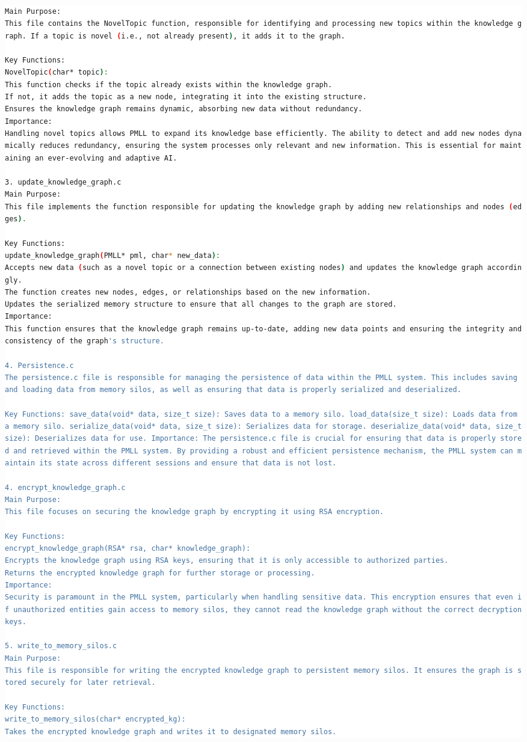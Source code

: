    ```bash
Main Purpose:
This file contains the NovelTopic function, responsible for identifying and processing new topics within the knowledge graph. If a topic is novel (i.e., not already present), it adds it to the graph.

Key Functions:
NovelTopic(char* topic):
This function checks if the topic already exists within the knowledge graph.
If not, it adds the topic as a new node, integrating it into the existing structure.
Ensures the knowledge graph remains dynamic, absorbing new data without redundancy.
Importance:
Handling novel topics allows PMLL to expand its knowledge base efficiently. The ability to detect and add new nodes dynamically reduces redundancy, ensuring the system processes only relevant and new information. This is essential for maintaining an ever-evolving and adaptive AI.

3. update_knowledge_graph.c
Main Purpose:
This file implements the function responsible for updating the knowledge graph by adding new relationships and nodes (edges).

Key Functions:
update_knowledge_graph(PMLL* pml, char* new_data):
Accepts new data (such as a novel topic or a connection between existing nodes) and updates the knowledge graph accordingly.
The function creates new nodes, edges, or relationships based on the new information.
Updates the serialized memory structure to ensure that all changes to the graph are stored.
Importance:
This function ensures that the knowledge graph remains up-to-date, adding new data points and ensuring the integrity and consistency of the graph's structure.

4. Persistence.c
The persistence.c file is responsible for managing the persistence of data within the PMLL system. This includes saving and loading data from memory silos, as well as ensuring that data is properly serialized and deserialized.

Key Functions: save_data(void* data, size_t size): Saves data to a memory silo. load_data(size_t size): Loads data from a memory silo. serialize_data(void* data, size_t size): Serializes data for storage. deserialize_data(void* data, size_t size): Deserializes data for use. Importance: The persistence.c file is crucial for ensuring that data is properly stored and retrieved within the PMLL system. By providing a robust and efficient persistence mechanism, the PMLL system can maintain its state across different sessions and ensure that data is not lost.

4. encrypt_knowledge_graph.c
Main Purpose:
This file focuses on securing the knowledge graph by encrypting it using RSA encryption.

Key Functions:
encrypt_knowledge_graph(RSA* rsa, char* knowledge_graph):
Encrypts the knowledge graph using RSA keys, ensuring that it is only accessible to authorized parties.
Returns the encrypted knowledge graph for further storage or processing.
Importance:
Security is paramount in the PMLL system, particularly when handling sensitive data. This encryption ensures that even if unauthorized entities gain access to memory silos, they cannot read the knowledge graph without the correct decryption keys.

5. write_to_memory_silos.c
Main Purpose:
This file is responsible for writing the encrypted knowledge graph to persistent memory silos. It ensures the graph is stored securely for later retrieval.

Key Functions:
write_to_memory_silos(char* encrypted_kg):
Takes the encrypted knowledge graph and writes it to designated memory silos.
   ```